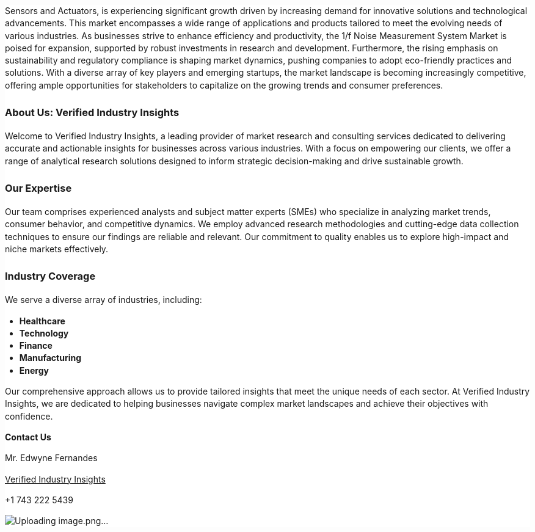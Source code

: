 Sensors and Actuators, is experiencing significant growth driven by increasing demand for innovative solutions and technological advancements. This market encompasses a wide range of applications and products tailored to meet the evolving needs of various industries. As businesses strive to enhance efficiency and productivity, the 1/f Noise Measurement System Market is poised for expansion, supported by robust investments in research and development. Furthermore, the rising emphasis on sustainability and regulatory compliance is shaping market dynamics, pushing companies to adopt eco-friendly practices and solutions. With a diverse array of key players and emerging startups, the market landscape is becoming increasingly competitive, offering ample opportunities for stakeholders to capitalize on the growing trends and consumer preferences.</p><h3>About Us: Verified Industry Insights</h3><p>Welcome to Verified Industry Insights, a leading provider of market research and consulting services dedicated to delivering accurate and actionable insights for businesses across various industries. With a focus on empowering our clients, we offer a range of analytical research solutions designed to inform strategic decision-making and drive sustainable growth.</p><h3>Our Expertise</h3><p>Our team comprises experienced analysts and subject matter experts (SMEs) who specialize in analyzing market trends, consumer behavior, and competitive dynamics. We employ advanced research methodologies and cutting-edge data collection techniques to ensure our findings are reliable and relevant. Our commitment to quality enables us to explore high-impact and niche markets effectively.</p><h3>Industry Coverage</h3><p>We serve a diverse array of industries, including:</p><ul><li><strong>Healthcare</strong></li><li><strong>Technology</strong></li><li><strong>Finance</strong></li><li><strong>Manufacturing</strong></li><li><strong>Energy</strong></li></ul><p>Our comprehensive approach allows us to provide tailored insights that meet the unique needs of each sector. At Verified Industry Insights, we are dedicated to helping businesses navigate complex market landscapes and achieve their objectives with confidence.</p><p><strong>Contact Us</strong></p><p>Mr. Edwyne Fernandes</p><p><a href="https://www.verifiedindustryinsights.com/">Verified Industry Insights</a></p><p>+1 743 222 5439</p>
![Uploading image.png…]()
